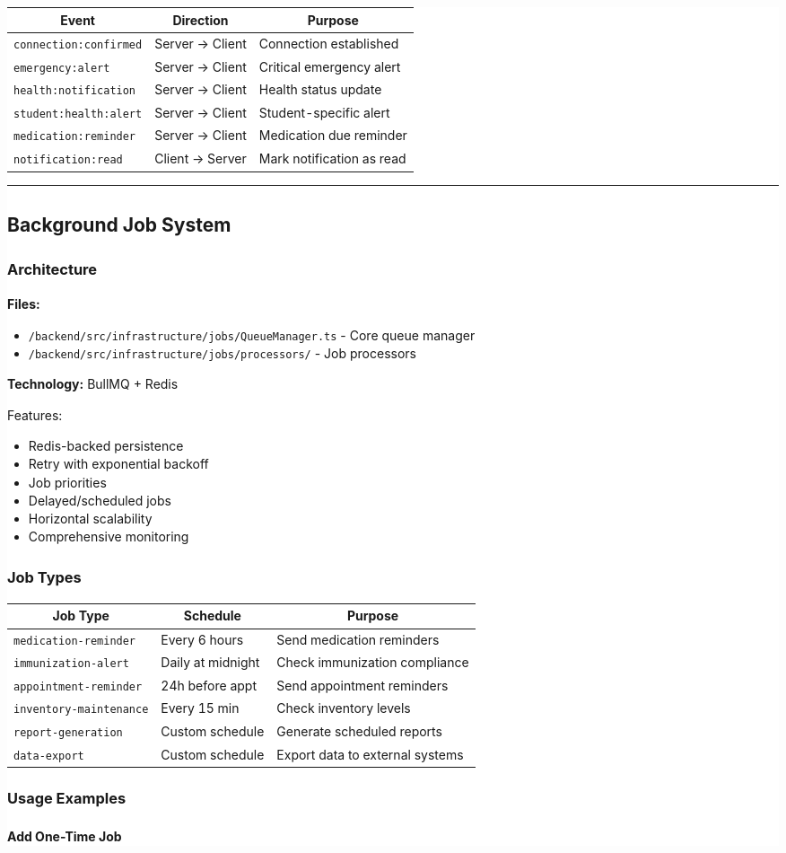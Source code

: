 | Event | Direction | Purpose |
|-------|-----------|---------|
| `connection:confirmed` | Server → Client | Connection established |
| `emergency:alert` | Server → Client | Critical emergency alert |
| `health:notification` | Server → Client | Health status update |
| `student:health:alert` | Server → Client | Student-specific alert |
| `medication:reminder` | Server → Client | Medication due reminder |
| `notification:read` | Client → Server | Mark notification as read |

---

## Background Job System

### Architecture

**Files:**
- `/backend/src/infrastructure/jobs/QueueManager.ts` - Core queue manager
- `/backend/src/infrastructure/jobs/processors/` - Job processors

**Technology:** BullMQ + Redis

Features:
- Redis-backed persistence
- Retry with exponential backoff
- Job priorities
- Delayed/scheduled jobs
- Horizontal scalability
- Comprehensive monitoring

### Job Types

| Job Type | Schedule | Purpose |
|----------|----------|---------|
| `medication-reminder` | Every 6 hours | Send medication reminders |
| `immunization-alert` | Daily at midnight | Check immunization compliance |
| `appointment-reminder` | 24h before appt | Send appointment reminders |
| `inventory-maintenance` | Every 15 min | Check inventory levels |
| `report-generation` | Custom schedule | Generate scheduled reports |
| `data-export` | Custom schedule | Export data to external systems |

### Usage Examples

#### Add One-Time Job
